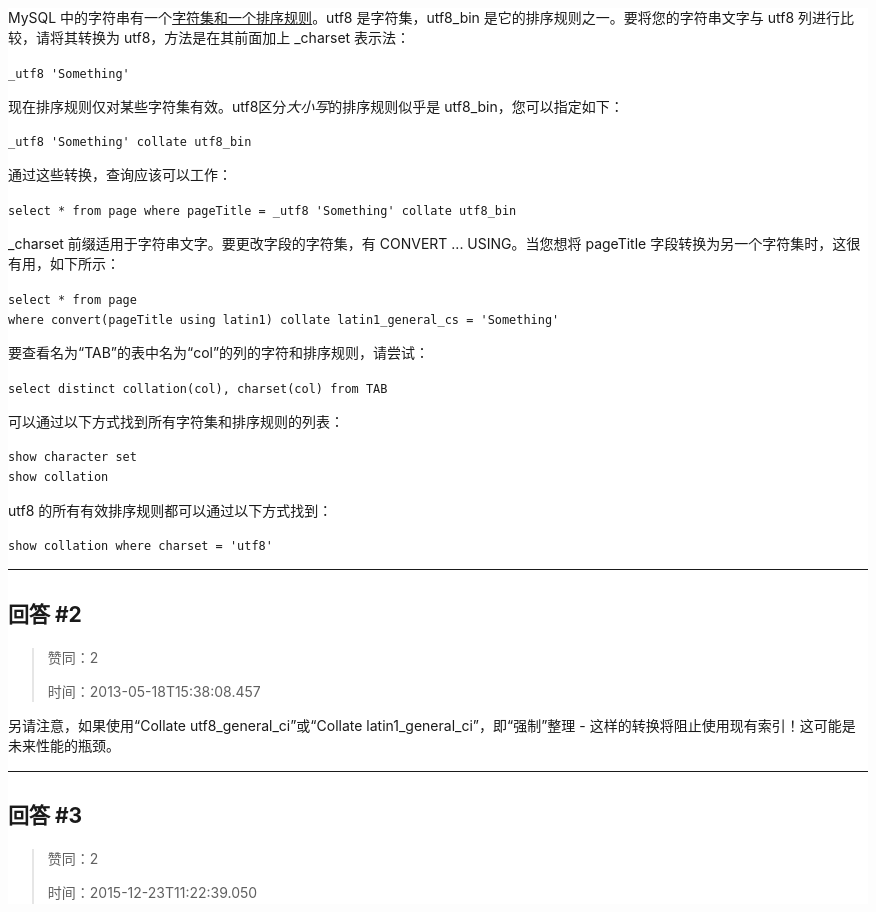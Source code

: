 MySQL 中的字符串有一个[字符集和一个排序规则](http://dev.mysql.com/doc/refman/5.0/en/charset.html)。utf8 是字符集，utf8_bin 是它的排序规则之一。要将您的字符串文字与 utf8 列进行比较，请将其转换为 utf8，方法是在其前面加上 _charset 表示法：

```
_utf8 'Something' 
```

现在排序规则仅对某些字符集有效。utf8区分*大小写*的排序规则似乎是 utf8_bin，您可以指定如下：

```
_utf8 'Something' collate utf8_bin 
```

通过这些转换，查询应该可以工作：

```
select * from page where pageTitle = _utf8 'Something' collate utf8_bin 
```

_charset 前缀适用于字符串文字。要更改字段的字符集，有 CONVERT ... USING。当您想将 pageTitle 字段转换为另一个字符集时，这很有用，如下所示：

```
select * from page 
where convert(pageTitle using latin1) collate latin1_general_cs = 'Something' 
```

要查看名为“TAB”的表中名为“col”的列的字符和排序规则，请尝试：

```
select distinct collation(col), charset(col) from TAB 
```

可以通过以下方式找到所有字符集和排序规则的列表：

```
show character set
show collation 
```

utf8 的所有有效排序规则都可以通过以下方式找到：

```
show collation where charset = 'utf8' 
```

* * *

## 回答 #2

> 赞同：2
> 
> 时间：2013-05-18T15:38:08.457

另请注意，如果使用“Collat​​e utf8_general_ci”或“Collat​​e latin1_general_ci”，即“强制”整理 - 这样的转换将阻止使用现有索引！这可能是未来性能的瓶颈。

* * *

## 回答 #3

> 赞同：2
> 
> 时间：2015-12-23T11:22:39.050
